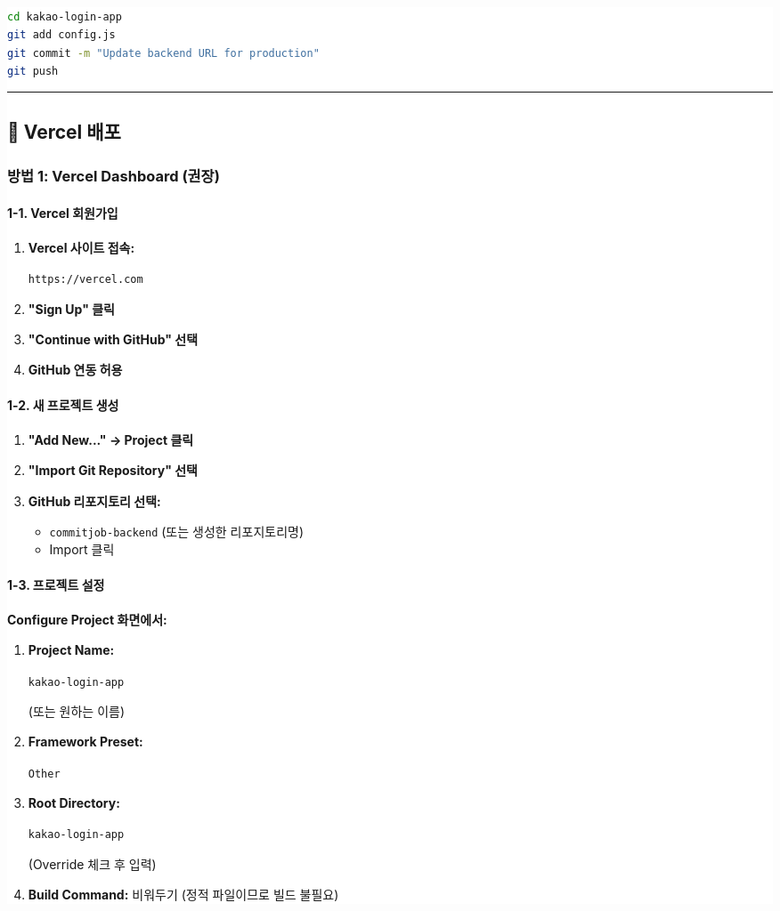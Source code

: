 ```bash
cd kakao-login-app
git add config.js
git commit -m "Update backend URL for production"
git push
```

---

## 🚀 Vercel 배포

### 방법 1: Vercel Dashboard (권장)

#### 1-1. Vercel 회원가입

1. **Vercel 사이트 접속:**
   ```
   https://vercel.com
   ```

2. **"Sign Up" 클릭**

3. **"Continue with GitHub" 선택**

4. **GitHub 연동 허용**

#### 1-2. 새 프로젝트 생성

1. **"Add New..." → Project 클릭**

2. **"Import Git Repository" 선택**

3. **GitHub 리포지토리 선택:**
   - `commitjob-backend` (또는 생성한 리포지토리명)
   - Import 클릭

#### 1-3. 프로젝트 설정

**Configure Project 화면에서:**

1. **Project Name:**
   ```
   kakao-login-app
   ```
   (또는 원하는 이름)

2. **Framework Preset:**
   ```
   Other
   ```

3. **Root Directory:**
   ```
   kakao-login-app
   ```
   (Override 체크 후 입력)

4. **Build Command:**
   비워두기 (정적 파일이므로 빌드 불필요)
